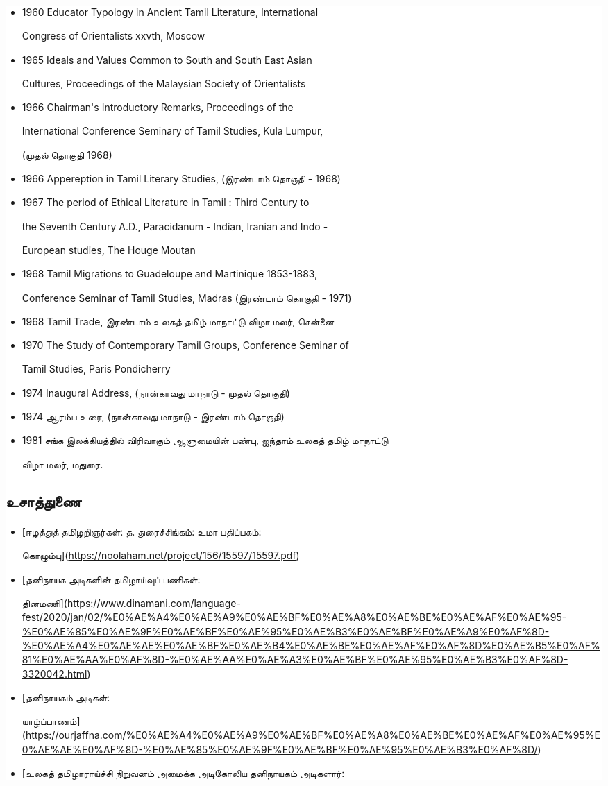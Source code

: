 

-   1960 Educator Typology in Ancient Tamil Literature, International

    Congress of Orientalists xxvth, Moscow

-   1965 Ideals and Values Common to South and South East Asian

    Cultures, Proceedings of the Malaysian Society of Orientalists

-   1966 Chairman's Introductory Remarks, Proceedings of the

    International Conference Seminary of Tamil Studies, Kula Lumpur,

    (முதல் தொகுதி 1968)

-   1966 Appereption in Tamil Literary Studies, (இரண்டாம் தொகுதி - 1968)

-   1967 The period of Ethical Literature in Tamil : Third Century to

    the Seventh Century A.D., Paracidanum - Indian, Iranian and Indo -

    European studies, The Houge Moutan

-   1968 Tamil Migrations to Guadeloupe and Martinique 1853-1883,

    Conference Seminar of Tamil Studies, Madras (இரண்டாம் தொகுதி - 1971)

-   1968 Tamil Trade, இரண்டாம் உலகத் தமிழ் மாநாட்டு விழா மலர், சென்னை

-   1970 The Study of Contemporary Tamil Groups, Conference Seminar of

    Tamil Studies, Paris Pondicherry

-   1974 Inaugural Address, (நான்காவது மாநாடு - முதல் தொகுதி)

-   1974 ஆரம்ப உரை, (நான்காவது மாநாடு - இரண்டாம் தொகுதி)

-   1981 சங்க இலக்கியத்தில் விரிவாகும் ஆளுமையின் பண்பு, ஐந்தாம் உலகத் தமிழ் மாநாட்டு

    விழா மலர், மதுரை.



## உசாத்துணை



-   [ஈழத்துத் தமிழறிஞர்கள்: த. துரைச்சிங்கம்: உமா பதிப்பகம்:

    கொழும்பு](https://noolaham.net/project/156/15597/15597.pdf)

-   [தனிநாயக அடிகளின் தமிழாய்வுப் பணிகள்:

    தினமணி](https://www.dinamani.com/language-fest/2020/jan/02/%E0%AE%A4%E0%AE%A9%E0%AE%BF%E0%AE%A8%E0%AE%BE%E0%AE%AF%E0%AE%95-%E0%AE%85%E0%AE%9F%E0%AE%BF%E0%AE%95%E0%AE%B3%E0%AE%BF%E0%AE%A9%E0%AF%8D-%E0%AE%A4%E0%AE%AE%E0%AE%BF%E0%AE%B4%E0%AE%BE%E0%AE%AF%E0%AF%8D%E0%AE%B5%E0%AF%81%E0%AE%AA%E0%AF%8D-%E0%AE%AA%E0%AE%A3%E0%AE%BF%E0%AE%95%E0%AE%B3%E0%AF%8D-3320042.html)

-   [தனிநாயகம் அடிகள்:

    யாழ்ப்பாணம்](https://ourjaffna.com/%E0%AE%A4%E0%AE%A9%E0%AE%BF%E0%AE%A8%E0%AE%BE%E0%AE%AF%E0%AE%95%E0%AE%AE%E0%AF%8D-%E0%AE%85%E0%AE%9F%E0%AE%BF%E0%AE%95%E0%AE%B3%E0%AF%8D/)

-   [உலகத் தமிழாராய்ச்சி நிறுவனம் அமைக்க அடிகோலிய தனிநாயகம் அடிகளார்:

